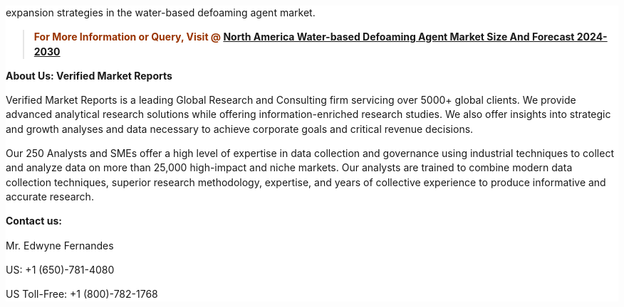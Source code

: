 expansion strategies in the water-based defoaming agent market.</p></body></html></p><blockquote><p><span style="color: #993300;"><strong>For More Information or Query, Visit @ <a href="https://www.verifiedmarketreports.com/product/water-based-defoaming-agent-market/">North America Water-based Defoaming Agent Market Size And Forecast 2024-2030</a></strong></span></p></blockquote><p><strong>About Us: Verified Market Reports</strong></p><p>Verified Market Reports is a leading Global Research and Consulting firm servicing over 5000+ global clients. We provide advanced analytical research solutions while offering information-enriched research studies. We also offer insights into strategic and growth analyses and data necessary to achieve corporate goals and critical revenue decisions.</p><p>Our 250 Analysts and SMEs offer a high level of expertise in data collection and governance using industrial techniques to collect and analyze data on more than 25,000 high-impact and niche markets. Our analysts are trained to combine modern data collection techniques, superior research methodology, expertise, and years of collective experience to produce informative and accurate research.</p><p><strong>Contact us:</strong></p><p>Mr. Edwyne Fernandes</p><p>US: +1 (650)-781-4080</p><p>US Toll-Free: +1 (800)-782-1768</p>
